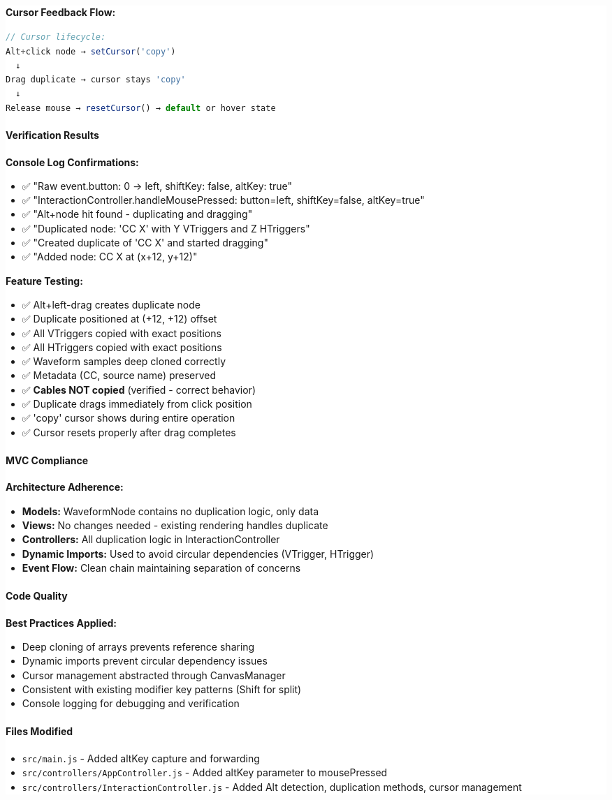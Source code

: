 **Cursor Feedback Flow:**
```javascript
// Cursor lifecycle:
Alt+click node → setCursor('copy')
  ↓
Drag duplicate → cursor stays 'copy'
  ↓
Release mouse → resetCursor() → default or hover state
```

#### Verification Results

**Console Log Confirmations:**
- ✅ "Raw event.button: 0 → left, shiftKey: false, altKey: true"
- ✅ "InteractionController.handleMousePressed: button=left, shiftKey=false, altKey=true"
- ✅ "Alt+node hit found - duplicating and dragging"
- ✅ "Duplicated node: 'CC X' with Y VTriggers and Z HTriggers"
- ✅ "Created duplicate of 'CC X' and started dragging"
- ✅ "Added node: CC X at (x+12, y+12)"

**Feature Testing:**
- ✅ Alt+left-drag creates duplicate node
- ✅ Duplicate positioned at (+12, +12) offset
- ✅ All VTriggers copied with exact positions
- ✅ All HTriggers copied with exact positions
- ✅ Waveform samples deep cloned correctly
- ✅ Metadata (CC, source name) preserved
- ✅ **Cables NOT copied** (verified - correct behavior)
- ✅ Duplicate drags immediately from click position
- ✅ 'copy' cursor shows during entire operation
- ✅ Cursor resets properly after drag completes

#### MVC Compliance

**Architecture Adherence:**
- **Models:** WaveformNode contains no duplication logic, only data
- **Views:** No changes needed - existing rendering handles duplicate
- **Controllers:** All duplication logic in InteractionController
- **Dynamic Imports:** Used to avoid circular dependencies (VTrigger, HTrigger)
- **Event Flow:** Clean chain maintaining separation of concerns

#### Code Quality

**Best Practices Applied:**
- Deep cloning of arrays prevents reference sharing
- Dynamic imports prevent circular dependency issues
- Cursor management abstracted through CanvasManager
- Consistent with existing modifier key patterns (Shift for split)
- Console logging for debugging and verification

#### Files Modified
- `src/main.js` - Added altKey capture and forwarding
- `src/controllers/AppController.js` - Added altKey parameter to mousePressed
- `src/controllers/InteractionController.js` - Added Alt detection, duplication methods, cursor management
